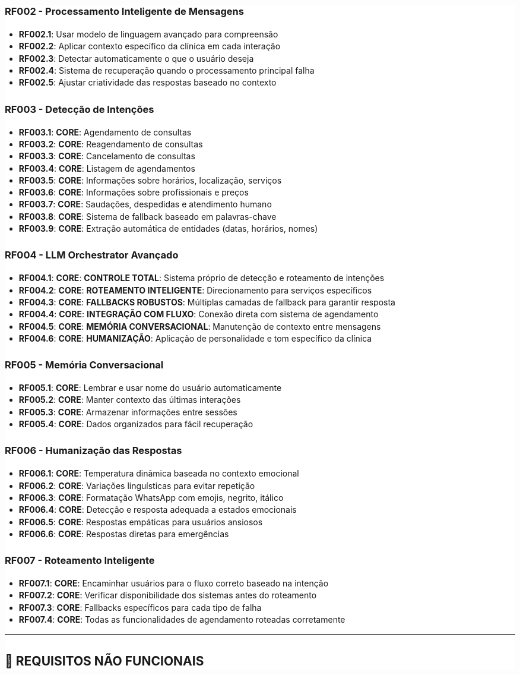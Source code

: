 ### **RF002 - Processamento Inteligente de Mensagens**
- **RF002.1**: Usar modelo de linguagem avançado para compreensão
- **RF002.2**: Aplicar contexto específico da clínica em cada interação
- **RF002.3**: Detectar automaticamente o que o usuário deseja
- **RF002.4**: Sistema de recuperação quando o processamento principal falha
- **RF002.5**: Ajustar criatividade das respostas baseado no contexto

### **RF003 - Detecção de Intenções**
- **RF003.1**: **CORE**: Agendamento de consultas
- **RF003.2**: **CORE**: Reagendamento de consultas
- **RF003.3**: **CORE**: Cancelamento de consultas
- **RF003.4**: **CORE**: Listagem de agendamentos
- **RF003.5**: **CORE**: Informações sobre horários, localização, serviços
- **RF003.6**: **CORE**: Informações sobre profissionais e preços
- **RF003.7**: **CORE**: Saudações, despedidas e atendimento humano
- **RF003.8**: **CORE**: Sistema de fallback baseado em palavras-chave
- **RF003.9**: **CORE**: Extração automática de entidades (datas, horários, nomes)

### **RF004 - LLM Orchestrator Avançado**
- **RF004.1**: **CORE**: **CONTROLE TOTAL**: Sistema próprio de detecção e roteamento de intenções
- **RF004.2**: **CORE**: **ROTEAMENTO INTELIGENTE**: Direcionamento para serviços específicos
- **RF004.3**: **CORE**: **FALLBACKS ROBUSTOS**: Múltiplas camadas de fallback para garantir resposta
- **RF004.4**: **CORE**: **INTEGRAÇÃO COM FLUXO**: Conexão direta com sistema de agendamento
- **RF004.5**: **CORE**: **MEMÓRIA CONVERSACIONAL**: Manutenção de contexto entre mensagens
- **RF004.6**: **CORE**: **HUMANIZAÇÃO**: Aplicação de personalidade e tom específico da clínica

### **RF005 - Memória Conversacional**
- **RF005.1**: **CORE**: Lembrar e usar nome do usuário automaticamente
- **RF005.2**: **CORE**: Manter contexto das últimas interações
- **RF005.3**: **CORE**: Armazenar informações entre sessões
- **RF005.4**: **CORE**: Dados organizados para fácil recuperação

### **RF006 - Humanização das Respostas**
- **RF006.1**: **CORE**: Temperatura dinâmica baseada no contexto emocional
- **RF006.2**: **CORE**: Variações linguísticas para evitar repetição
- **RF006.3**: **CORE**: Formatação WhatsApp com emojis, negrito, itálico
- **RF006.4**: **CORE**: Detecção e resposta adequada a estados emocionais
- **RF006.5**: **CORE**: Respostas empáticas para usuários ansiosos
- **RF006.6**: **CORE**: Respostas diretas para emergências

### **RF007 - Roteamento Inteligente**
- **RF007.1**: **CORE**: Encaminhar usuários para o fluxo correto baseado na intenção
- **RF007.2**: **CORE**: Verificar disponibilidade dos sistemas antes do roteamento
- **RF007.3**: **CORE**: Fallbacks específicos para cada tipo de falha
- **RF007.4**: **CORE**: Todas as funcionalidades de agendamento roteadas corretamente

---

## 🔧 **REQUISITOS NÃO FUNCIONAIS**
